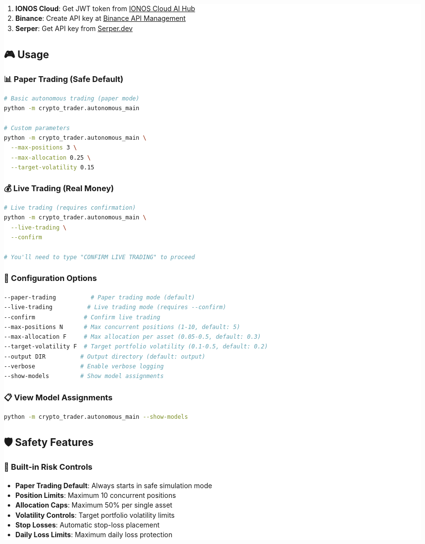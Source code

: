 1. **IONOS Cloud**: Get JWT token from [IONOS Cloud AI Hub](https://cloud.ionos.com/)
2. **Binance**: Create API key at [Binance API Management](https://www.binance.com/en/my/settings/api-management)
3. **Serper**: Get API key from [Serper.dev](https://serper.dev/)

## 🎮 Usage

### 📊 Paper Trading (Safe Default)
```bash
# Basic autonomous trading (paper mode)
python -m crypto_trader.autonomous_main

# Custom parameters
python -m crypto_trader.autonomous_main \
  --max-positions 3 \
  --max-allocation 0.25 \
  --target-volatility 0.15
```

### 💰 Live Trading (Real Money)
```bash
# Live trading (requires confirmation)
python -m crypto_trader.autonomous_main \
  --live-trading \
  --confirm

# You'll need to type "CONFIRM LIVE TRADING" to proceed
```

### 🔧 Configuration Options
```bash
--paper-trading          # Paper trading mode (default)
--live-trading          # Live trading mode (requires --confirm)
--confirm              # Confirm live trading
--max-positions N      # Max concurrent positions (1-10, default: 5)
--max-allocation F     # Max allocation per asset (0.05-0.5, default: 0.3)
--target-volatility F  # Target portfolio volatility (0.1-0.5, default: 0.2)
--output DIR          # Output directory (default: output)
--verbose             # Enable verbose logging
--show-models         # Show model assignments
```

### 📋 View Model Assignments
```bash
python -m crypto_trader.autonomous_main --show-models
```

## 🛡️ Safety Features

### 🔐 Built-in Risk Controls
- **Paper Trading Default**: Always starts in safe simulation mode
- **Position Limits**: Maximum 10 concurrent positions
- **Allocation Caps**: Maximum 50% per single asset
- **Volatility Controls**: Target portfolio volatility limits
- **Stop Losses**: Automatic stop-loss placement
- **Daily Loss Limits**: Maximum daily loss protection
